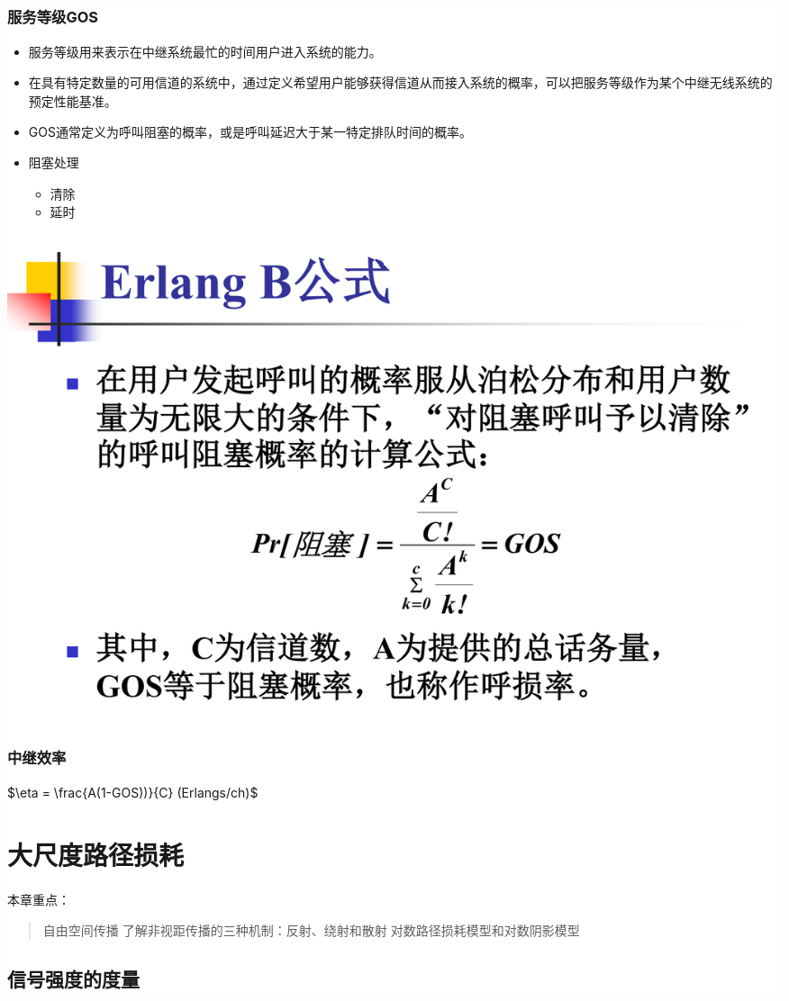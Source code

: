 ### 服务等级GOS

- 服务等级用来表示在中继系统最忙的时间用户进入系统的能力。
- 在具有特定数量的可用信道的系统中，通过定义希望用户能够获得信道从而接入系统的概率，可以把服务等级作为某个中继无线系统的预定性能基准。
- GOS通常定义为呼叫阻塞的概率，或是呼叫延迟大于某一特定排队时间的概率。

- 阻塞处理
  - 清除
  - 延时

![呼损概率公式](/img/wireless_communications_notes/lecture_4/erlang_b.png)

### 中继效率
$\eta = \frac{A(1-GOS))}{C} (Erlangs/ch)$



# 大尺度路径损耗

本章重点：
> 自由空间传播
> 了解非视距传播的三种机制：反射、绕射和散射
> 对数路径损耗模型和对数阴影模型
> 
## 信号强度的度量
